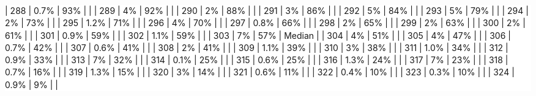 | 288 | 0.7% | 93% |  |
| 289 | 4% | 92% |  |
| 290 | 2% | 88% |  |
| 291 | 3% | 86% |  |
| 292 | 5% | 84% |  |
| 293 | 5% | 79% |  |
| 294 | 2% | 73% |  |
| 295 | 1.2% | 71% |  |
| 296 | 4% | 70% |  |
| 297 | 0.8% | 66% |  |
| 298 | 2% | 65% |  |
| 299 | 2% | 63% |  |
| 300 | 2% | 61% |  |
| 301 | 0.9% | 59% |  |
| 302 | 1.1% | 59% |  |
| 303 | 7% | 57% | Median |
| 304 | 4% | 51% |  |
| 305 | 4% | 47% |  |
| 306 | 0.7% | 42% |  |
| 307 | 0.6% | 41% |  |
| 308 | 2% | 41% |  |
| 309 | 1.1% | 39% |  |
| 310 | 3% | 38% |  |
| 311 | 1.0% | 34% |  |
| 312 | 0.9% | 33% |  |
| 313 | 7% | 32% |  |
| 314 | 0.1% | 25% |  |
| 315 | 0.6% | 25% |  |
| 316 | 1.3% | 24% |  |
| 317 | 7% | 23% |  |
| 318 | 0.7% | 16% |  |
| 319 | 1.3% | 15% |  |
| 320 | 3% | 14% |  |
| 321 | 0.6% | 11% |  |
| 322 | 0.4% | 10% |  |
| 323 | 0.3% | 10% |  |
| 324 | 0.9% | 9% |  |